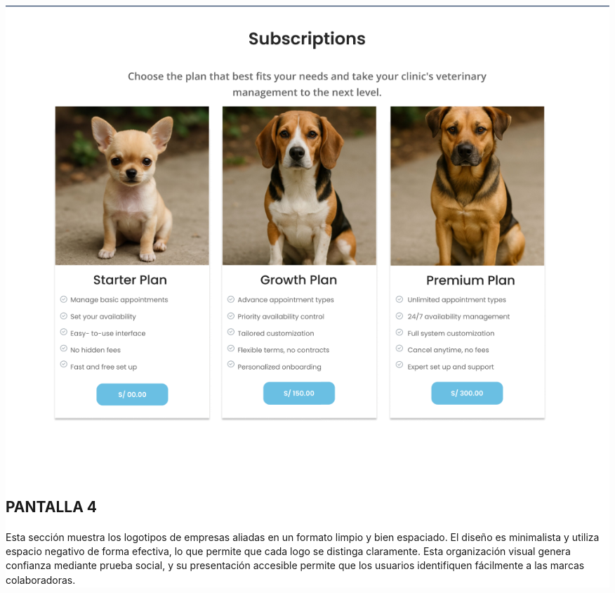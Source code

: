 ![](assets/Chapter04/MLPAGE_V3.png)

## PANTALLA 4
Esta sección muestra los logotipos de empresas aliadas en un formato limpio y bien espaciado. El diseño es minimalista y utiliza espacio negativo de forma efectiva, lo que permite que cada logo se distinga claramente. Esta organización visual genera confianza mediante prueba social, y su presentación accesible permite que los usuarios identifiquen fácilmente a las marcas colaboradoras.
